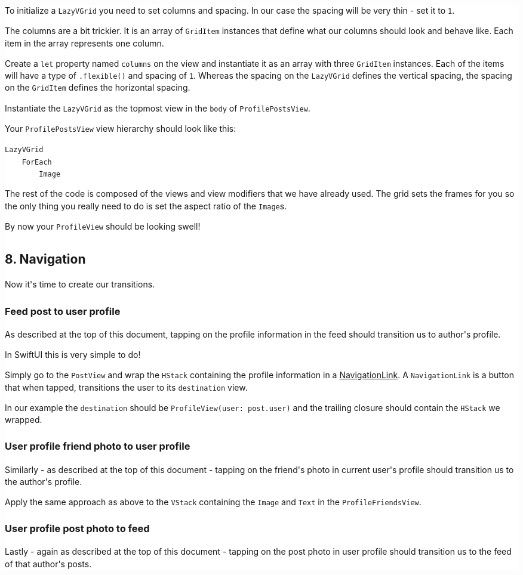 To initialize a `LazyVGrid` you need to set columns and spacing. In our case the spacing will be very thin - set it to `1`.

The columns are a bit trickier. It is an array of `GridItem` instances that define what our columns should look and behave like. Each item in the array represents one column.

Create a `let` property named `columns` on the view and instantiate it as an array with three `GridItem` instances. Each of the items will have a type of `.flexible()` and spacing of `1`. Whereas the spacing on the `LazyVGrid` defines the vertical spacing, the spacing on the `GridItem` defines the horizontal spacing.

Instantiate the `LazyVGrid` as the topmost view in the `body` of `ProfilePostsView`.

Your `ProfilePostsView` view hierarchy should look like this:

```
LazyVGrid
	ForEach
		Image
```

The rest of the code is composed of the views and view modifiers that we have already used. The grid sets the frames for you so the only thing you really need to do is set the aspect ratio of the `Image`s.

By now your `ProfileView` should be looking swell!

## 8. Navigation

Now it's time to create our transitions.

### Feed post to user profile

As described at the top of this document, tapping on the profile information in the feed should transition us to author's profile.

In SwiftUI this is very simple to do!

Simply go to the `PostView` and wrap the `HStack` containing the profile information in a [NavigationLink](https://developer.apple.com/documentation/swiftui/navigationlink). A `NavigationLink` is a button that when tapped, transitions the user to its `destination` view.

In our example the `destination` should be `ProfileView(user: post.user)` and the trailing closure should contain the `HStack` we wrapped.

### User profile friend photo to user profile

Similarly - as described at the top of this document - tapping on the friend's photo in current user's profile should transition us to the author's profile.

Apply the same approach as above to the `VStack` containing the `Image` and `Text` in the `ProfileFriendsView`.

### User profile post photo to feed

Lastly - again as described at the top of this document - tapping on the post photo in user profile should transition us to the feed of that author's posts.
